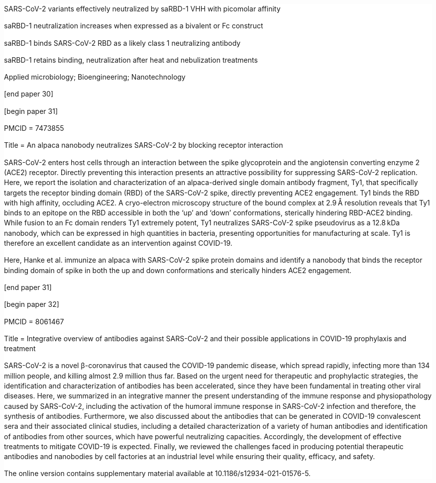 SARS-CoV-2 variants effectively neutralized by saRBD-1 VHH with picomolar affinity

saRBD-1 neutralization increases when expressed as a bivalent or Fc construct

saRBD-1 binds SARS-CoV-2 RBD as a likely class 1 neutralizing antibody

saRBD-1 retains binding, neutralization after heat and nebulization treatments

Applied microbiology; Bioengineering; Nanotechnology

[end paper 30]

[begin paper 31]

PMCID = 7473855

Title = An alpaca nanobody neutralizes SARS-CoV-2 by blocking receptor interaction

SARS-CoV-2 enters host cells through an interaction between the spike glycoprotein and the angiotensin converting enzyme 2 (ACE2) receptor. Directly preventing this interaction presents an attractive possibility for suppressing SARS-CoV-2 replication. Here, we report the isolation and characterization of an alpaca-derived single domain antibody fragment, Ty1, that specifically targets the receptor binding domain (RBD) of the SARS-CoV-2 spike, directly preventing ACE2 engagement. Ty1 binds the RBD with high affinity, occluding ACE2. A cryo-electron microscopy structure of the bound complex at 2.9 Å resolution reveals that Ty1 binds to an epitope on the RBD accessible in both the ‘up’ and ‘down’ conformations, sterically hindering RBD-ACE2 binding. While fusion to an Fc domain renders Ty1 extremely potent, Ty1 neutralizes SARS-CoV-2 spike pseudovirus as a 12.8 kDa nanobody, which can be expressed in high quantities in bacteria, presenting opportunities for manufacturing at scale. Ty1 is therefore an excellent candidate as an intervention against COVID-19.

Here, Hanke et al. immunize an alpaca with SARS-CoV-2 spike protein domains and identify a nanobody that binds the receptor binding domain of spike in both the up and down conformations and sterically hinders ACE2 engagement.

[end paper 31]

[begin paper 32]

PMCID = 8061467

Title = Integrative overview of antibodies against SARS-CoV-2 and their possible applications in COVID-19 prophylaxis and treatment

SARS-CoV-2 is a novel β-coronavirus that caused the COVID-19 pandemic disease, which spread rapidly, infecting more than 134 million people, and killing almost 2.9 million thus far. Based on the urgent need for therapeutic and prophylactic strategies, the identification and characterization of antibodies has been accelerated, since they have been fundamental in treating other viral diseases. Here, we summarized in an integrative manner the present understanding of the immune response and physiopathology caused by SARS-CoV-2, including the activation of the humoral immune response in SARS-CoV-2 infection and therefore, the synthesis of antibodies. Furthermore, we also discussed about the antibodies that can be generated in COVID-19 convalescent sera and their associated clinical studies, including a detailed characterization of a variety of human antibodies and identification of antibodies from other sources, which have powerful neutralizing capacities. Accordingly, the development of effective treatments to mitigate COVID-19 is expected. Finally, we reviewed the challenges faced in producing potential therapeutic antibodies and nanobodies by cell factories at an industrial level while ensuring their quality, efficacy, and safety.

The online version contains supplementary material available at 10.1186/s12934-021-01576-5.
